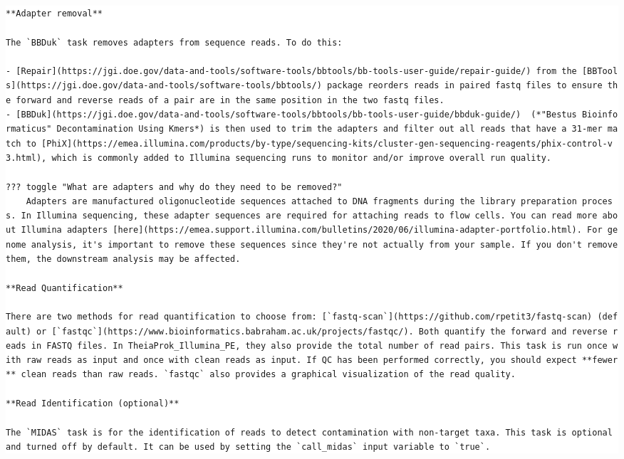    **Adapter removal**

    The `BBDuk` task removes adapters from sequence reads. To do this:

    - [Repair](https://jgi.doe.gov/data-and-tools/software-tools/bbtools/bb-tools-user-guide/repair-guide/) from the [BBTools](https://jgi.doe.gov/data-and-tools/software-tools/bbtools/) package reorders reads in paired fastq files to ensure the forward and reverse reads of a pair are in the same position in the two fastq files.
    - [BBDuk](https://jgi.doe.gov/data-and-tools/software-tools/bbtools/bb-tools-user-guide/bbduk-guide/)  (*"Bestus Bioinformaticus" Decontamination Using Kmers*) is then used to trim the adapters and filter out all reads that have a 31-mer match to [PhiX](https://emea.illumina.com/products/by-type/sequencing-kits/cluster-gen-sequencing-reagents/phix-control-v3.html), which is commonly added to Illumina sequencing runs to monitor and/or improve overall run quality.
    
    ??? toggle "What are adapters and why do they need to be removed?"
        Adapters are manufactured oligonucleotide sequences attached to DNA fragments during the library preparation process. In Illumina sequencing, these adapter sequences are required for attaching reads to flow cells. You can read more about Illumina adapters [here](https://emea.support.illumina.com/bulletins/2020/06/illumina-adapter-portfolio.html). For genome analysis, it's important to remove these sequences since they're not actually from your sample. If you don't remove them, the downstream analysis may be affected.
        
    **Read Quantification**

    There are two methods for read quantification to choose from: [`fastq-scan`](https://github.com/rpetit3/fastq-scan) (default) or [`fastqc`](https://www.bioinformatics.babraham.ac.uk/projects/fastqc/). Both quantify the forward and reverse reads in FASTQ files. In TheiaProk_Illumina_PE, they also provide the total number of read pairs. This task is run once with raw reads as input and once with clean reads as input. If QC has been performed correctly, you should expect **fewer** clean reads than raw reads. `fastqc` also provides a graphical visualization of the read quality.

    **Read Identification (optional)**

    The `MIDAS` task is for the identification of reads to detect contamination with non-target taxa. This task is optional and turned off by default. It can be used by setting the `call_midas` input variable to `true`.

